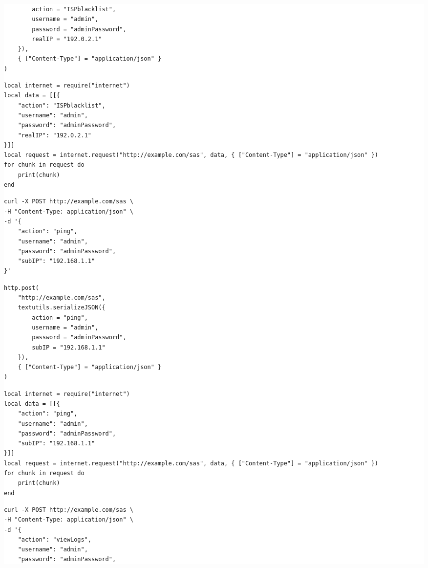 ```
        action = "ISPblacklist", 
        username = "admin", 
        password = "adminPassword", 
        realIP = "192.0.2.1" 
    }),
    { ["Content-Type"] = "application/json" }
)
```
```
local internet = require("internet")
local data = [[{
    "action": "ISPblacklist",
    "username": "admin",
    "password": "adminPassword",
    "realIP": "192.0.2.1"
}]]
local request = internet.request("http://example.com/sas", data, { ["Content-Type"] = "application/json" })
for chunk in request do
    print(chunk)
end
```
```
curl -X POST http://example.com/sas \
-H "Content-Type: application/json" \
-d '{
    "action": "ping",
    "username": "admin",
    "password": "adminPassword",
    "subIP": "192.168.1.1"
}'
```
```
http.post(
    "http://example.com/sas",
    textutils.serializeJSON({ 
        action = "ping", 
        username = "admin", 
        password = "adminPassword", 
        subIP = "192.168.1.1" 
    }),
    { ["Content-Type"] = "application/json" }
)
```
```
local internet = require("internet")
local data = [[{
    "action": "ping",
    "username": "admin",
    "password": "adminPassword",
    "subIP": "192.168.1.1"
}]]
local request = internet.request("http://example.com/sas", data, { ["Content-Type"] = "application/json" })
for chunk in request do
    print(chunk)
end
```
```
curl -X POST http://example.com/sas \
-H "Content-Type: application/json" \
-d '{
    "action": "viewLogs",
    "username": "admin",
    "password": "adminPassword",
```